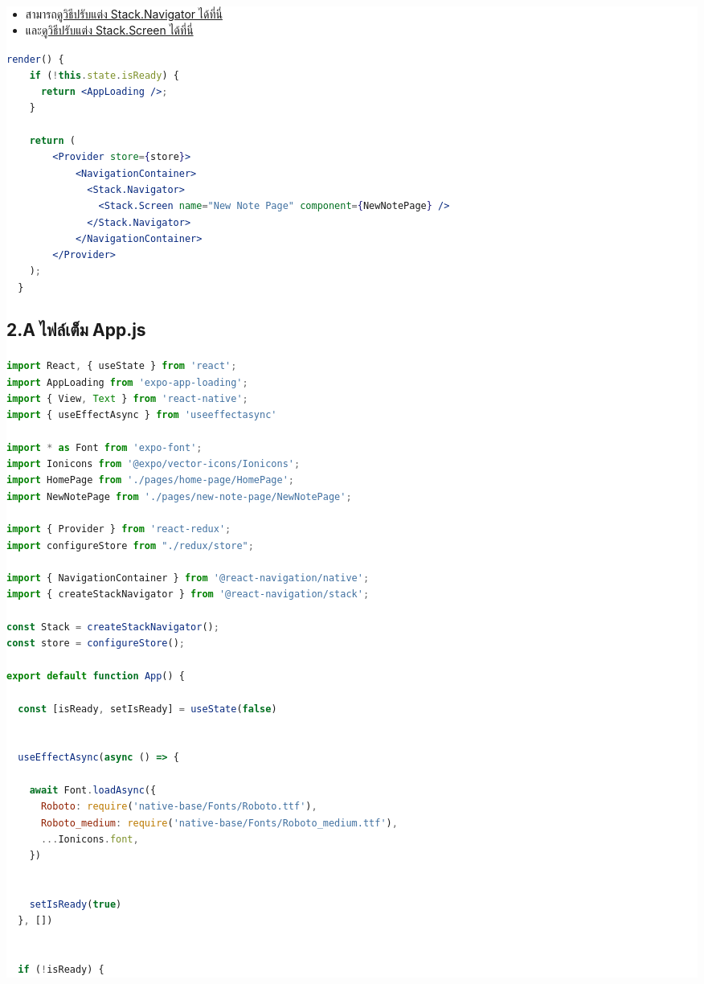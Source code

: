 - สามารถ[ดูวิธีปรับแต่ง Stack.Navigator ได้ที่นี่](https://reactnavigation.org/docs/headers#sharing-common-options-across-screens) 
- และ[ดูวิธีปรับแต่ง Stack.Screen ได้ที่นี่](https://reactnavigation.org/docs/headers#adjusting-header-styles)

```jsx
render() {
    if (!this.state.isReady) {
      return <AppLoading />;
    }

    return (
        <Provider store={store}>
            <NavigationContainer>
              <Stack.Navigator>
                <Stack.Screen name="New Note Page" component={NewNotePage} />
              </Stack.Navigator>
            </NavigationContainer>
        </Provider>
    );
  }
```

## 2.A ไฟล์เต็ม App.js

```jsx
import React, { useState } from 'react';
import AppLoading from 'expo-app-loading';
import { View, Text } from 'react-native';
import { useEffectAsync } from 'useeffectasync'

import * as Font from 'expo-font';
import Ionicons from '@expo/vector-icons/Ionicons';
import HomePage from './pages/home-page/HomePage';
import NewNotePage from './pages/new-note-page/NewNotePage';

import { Provider } from 'react-redux';
import configureStore from "./redux/store";

import { NavigationContainer } from '@react-navigation/native';
import { createStackNavigator } from '@react-navigation/stack';

const Stack = createStackNavigator();
const store = configureStore();

export default function App() {

  const [isReady, setIsReady] = useState(false)

  
  useEffectAsync(async () => {
   
    await Font.loadAsync({
      Roboto: require('native-base/Fonts/Roboto.ttf'),
      Roboto_medium: require('native-base/Fonts/Roboto_medium.ttf'),
      ...Ionicons.font,
    })

   
    setIsReady(true)
  }, [])


  if (!isReady) {
```